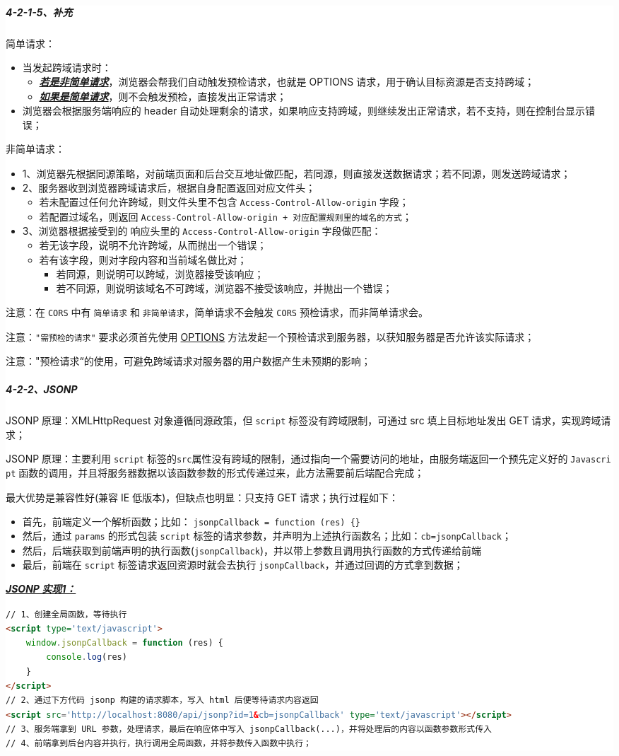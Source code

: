 



##### 4-2-1-5、补充

简单请求：

- 当发起跨域请求时：
  - **<u>*若是非简单请求*</u>**，浏览器会帮我们自动触发预检请求，也就是 OPTIONS 请求，用于确认目标资源是否支持跨域；
  - **<u>*如果是简单请求*</u>**，则不会触发预检，直接发出正常请求；
- 浏览器会根据服务端响应的 header 自动处理剩余的请求，如果响应支持跨域，则继续发出正常请求，若不支持，则在控制台显示错误；

非简单请求：

- 1、浏览器先根据同源策略，对前端页面和后台交互地址做匹配，若同源，则直接发送数据请求；若不同源，则发送跨域请求；
- 2、服务器收到浏览器跨域请求后，根据自身配置返回对应文件头；
  - 若未配置过任何允许跨域，则文件头里不包含 `Access-Control-Allow-origin` 字段；
  - 若配置过域名，则返回 `Access-Control-Allow-origin + 对应配置规则里的域名的方式`；
- 3、浏览器根据接受到的 响应头里的 `Access-Control-Allow-origin` 字段做匹配：
  - 若无该字段，说明不允许跨域，从而抛出一个错误；
  - 若有该字段，则对字段内容和当前域名做比对；
    - 若同源，则说明可以跨域，浏览器接受该响应；
    - 若不同源，则说明该域名不可跨域，浏览器不接受该响应，并抛出一个错误；

注意：在 `CORS` 中有 `简单请求` 和 `非简单请求`，简单请求不会触发 `CORS` 预检请求，而非简单请求会。

注意：`"需预检的请求"` 要求必须首先使用 [OPTIONS](https://developer.mozilla.org/zh-CN/docs/Web/HTTP/Methods/OPTIONS)  方法发起一个预检请求到服务器，以获知服务器是否允许该实际请求；

注意："预检请求“的使用，可避免跨域请求对服务器的用户数据产生未预期的影响；





##### 4-2-2、JSONP

JSONP 原理：XMLHttpRequest 对象遵循同源政策，但 `script` 标签没有跨域限制，可通过 src 填上目标地址发出 GET 请求，实现跨域请求；

JSONP 原理：主要利用 `script` 标签的`src`属性没有跨域的限制，通过指向一个需要访问的地址，由服务端返回一个预先定义好的 `Javascript` 函数的调用，并且将服务器数据以该函数参数的形式传递过来，此方法需要前后端配合完成；

最大优势是兼容性好(兼容 IE 低版本)，但缺点也明显：只支持 GET 请求；执行过程如下：

- 首先，前端定义一个解析函数；比如： `jsonpCallback = function (res) {}`
- 然后，通过 `params`  的形式包装 `script` 标签的请求参数，并声明为上述执行函数名；比如：`cb=jsonpCallback`；
- 然后，后端获取到前端声明的执行函数(`jsonpCallback`)，并以带上参数且调用执行函数的方式传递给前端
- 最后，前端在 `script` 标签请求返回资源时就会去执行 `jsonpCallback`，并通过回调的方式拿到数据；

**<u>*JSONP 实现1：*</u>**

```html
// 1、创建全局函数，等待执行
<script type='text/javascript'>
    window.jsonpCallback = function (res) {
        console.log(res)
    }
</script>
// 2、通过下方代码 jsonp 构建的请求脚本，写入 html 后便等待请求内容返回
<script src='http://localhost:8080/api/jsonp?id=1&cb=jsonpCallback' type='text/javascript'></script>
// 3、服务端拿到 URL 参数，处理请求，最后在响应体中写入 jsonpCallback(...)，并将处理后的内容以函数参数形式传入
// 4、前端拿到后台内容并执行，执行调用全局函数，并将参数传入函数中执行；
```
